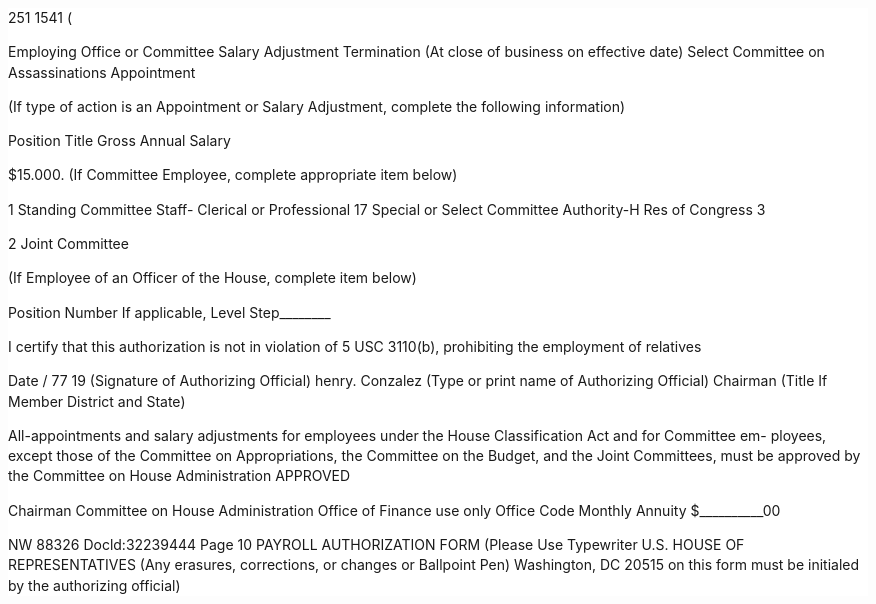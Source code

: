 251 1541
(

Employing Office or Committee
Salary Adjustment
Termination (At close of business on effective date)
Select Committee on Assassinations
Appointment

(If type of action is an Appointment or Salary Adjustment, complete the following information)

Position Title Gross Annual Salary

$15.000.
(If Committee Employee, complete appropriate item below)

1 Standing Committee Staff- Clerical or Professional
17
Special or Select Committee Authority-H Res
of
Congress
3

2
Joint Committee

(If Employee of an Officer of the House, complete item below)

Position Number If applicable, Level Step________

I certify that this authorization is not in violation of 5 USC 3110(b), prohibiting the employment of
relatives

Date / 77 19 (Signature of Authorizing Official)
henry. Conzalez
(Type or print name of Authorizing Official)
Chairman
(Title If Member District and State)

All-appointments and salary adjustments for employees under the House Classification Act and for Committee em-
ployees, except those of the Committee on Appropriations, the Committee on the Budget, and the Joint Committees, must
be approved by the Committee on House Administration
APPROVED

Chairman Committee on House Administration
Office of Finance use only
Office Code
Monthly Annuity $__________00

NW 88326 Docld:32239444 Page 10
PAYROLL AUTHORIZATION FORM
(Please Use Typewriter U.S. HOUSE OF REPRESENTATIVES (Any erasures, corrections, or changes
or Ballpoint Pen) Washington, DC 20515 on this form must be initialed by the
authorizing official)

